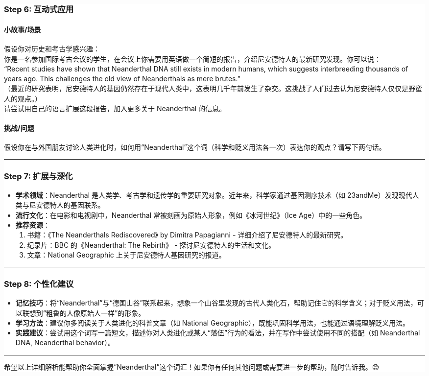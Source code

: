 
### **Step 6: 互动式应用**

#### **小故事/场景**  
假设你对历史和考古学感兴趣：  
你是一名参加国际考古会议的学生，在会议上你需要用英语做一个简短的报告，介绍尼安德特人的最新研究发现。你可以说：  
“Recent studies have shown that Neanderthal DNA still exists in modern humans, which suggests interbreeding thousands of years ago. This challenges the old view of Neanderthals as mere brutes.”  
（最近的研究表明，尼安德特人的基因仍然存在于现代人类中，这表明几千年前发生了杂交。这挑战了人们过去认为尼安德特人仅仅是野蛮人的观点。）  
请尝试用自己的语言扩展这段报告，加入更多关于 Neanderthal 的信息。

#### **挑战/问题**  
假设你在与外国朋友讨论人类进化时，如何用“Neanderthal”这个词（科学和贬义用法各一次）表达你的观点？请写下两句话。

---

### **Step 7: 扩展与深化**

- **学术领域**：Neanderthal 是人类学、考古学和遗传学的重要研究对象。近年来，科学家通过基因测序技术（如 23andMe）发现现代人类与尼安德特人的基因联系。  
- **流行文化**：在电影和电视剧中，Neanderthal 常被刻画为原始人形象，例如《冰河世纪》（Ice Age）中的一些角色。  
- **推荐资源**：  
  1. 书籍：《The Neanderthals Rediscovered》 by Dimitra Papagianni - 详细介绍了尼安德特人的最新研究。  
  2. 纪录片：BBC 的《Neanderthal: The Rebirth》 - 探讨尼安德特人的生活和文化。  
  3. 文章：National Geographic 上关于尼安德特人基因研究的报道。

---

### **Step 8: 个性化建议**

- **记忆技巧**：将“Neanderthal”与“德国山谷”联系起来，想象一个山谷里发现的古代人类化石，帮助记住它的科学含义；对于贬义用法，可以联想到“粗鲁的人像原始人一样”的形象。  
- **学习方法**：建议你多阅读关于人类进化的科普文章（如 National Geographic），既能巩固科学用法，也能通过语境理解贬义用法。  
- **实践建议**：尝试用这个词写一篇短文，描述你对人类进化或某人“落伍”行为的看法，并在写作中尝试使用不同的搭配（如 Neanderthal DNA, Neanderthal behavior）。  

---

希望以上详细解析能帮助你全面掌握“Neanderthal”这个词汇！如果你有任何其他问题或需要进一步的帮助，随时告诉我。😊